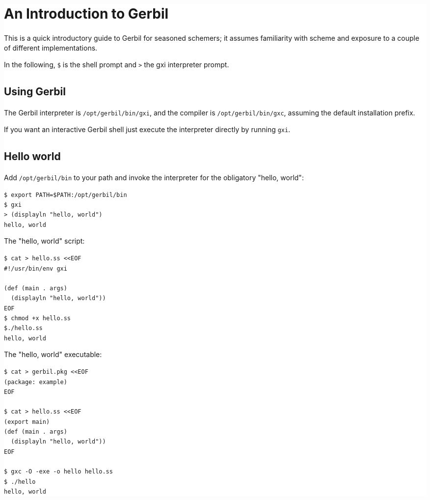 # An Introduction to Gerbil

This is a quick introductory guide to Gerbil for seasoned schemers;
it assumes familiarity with scheme and exposure to a couple of
different implementations.

In the following, `$` is the shell prompt and `>` the gxi
interpreter prompt.

## Using Gerbil
The Gerbil interpreter is `/opt/gerbil/bin/gxi`, and the compiler is
`/opt/gerbil/bin/gxc`, assuming the default installation prefix.

If you want an interactive Gerbil shell just execute the interpreter
directly by running `gxi`.


## Hello world
Add `/opt/gerbil/bin` to your path and invoke the interpreter
for the obligatory "hello, world":
```
$ export PATH=$PATH:/opt/gerbil/bin
$ gxi
> (displayln "hello, world")
hello, world
```

The "hello, world" script:
```
$ cat > hello.ss <<EOF
#!/usr/bin/env gxi

(def (main . args)
  (displayln "hello, world"))
EOF
$ chmod +x hello.ss
$./hello.ss
hello, world
```

The "hello, world" executable:
```
$ cat > gerbil.pkg <<EOF
(package: example)
EOF

$ cat > hello.ss <<EOF
(export main)
(def (main . args)
  (displayln "hello, world"))
EOF

$ gxc -O -exe -o hello hello.ss
$ ./hello
hello, world
```
